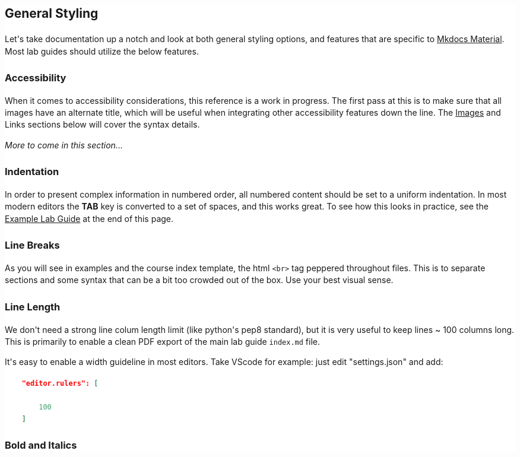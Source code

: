 
## General Styling

Let's take documentation up a notch and look at both general styling options, and features that are specific 
to [Mkdocs Material](https://squidfunk.github.io/mkdocs-material/). Most lab guides should utilize the below 
features.


### Accessibility

When it comes to accessibility considerations, this reference is a work in progress. The first pass at this is to 
make sure that all images have an alternate title, which will be useful when integrating other accessibility 
features down the line. The [Images](###images) and Links sections below will cover the syntax details. 

_More to come in this section..._


### Indentation

In order to present complex information in numbered order, all numbered content should be set to a uniform 
indentation. In most modern editors the **TAB** key is converted to a set of spaces, and this works great. To see how 
this looks in practice, see the [Example Lab Guide](##example-lab-guide) at the end of this page.


### Line Breaks

As you will see in examples and the course index template, the html `<br>` tag peppered throughout files. This is to separate sections and some syntax that can be a bit too crowded out of the box. 
Use your best visual sense.  


### Line Length

We don't need a strong line colum length limit (like python's pep8 standard), but it is very useful 
to keep lines ~ 100 columns long. This is primarily to enable a clean PDF export of the main 
lab guide `index.md` file.

It's easy to enable a width guideline in most editors. Take VScode for example: just edit 
"settings.json" and add:

```json
    "editor.rulers": [
        
        100
    ]
```


### Bold and Italics

